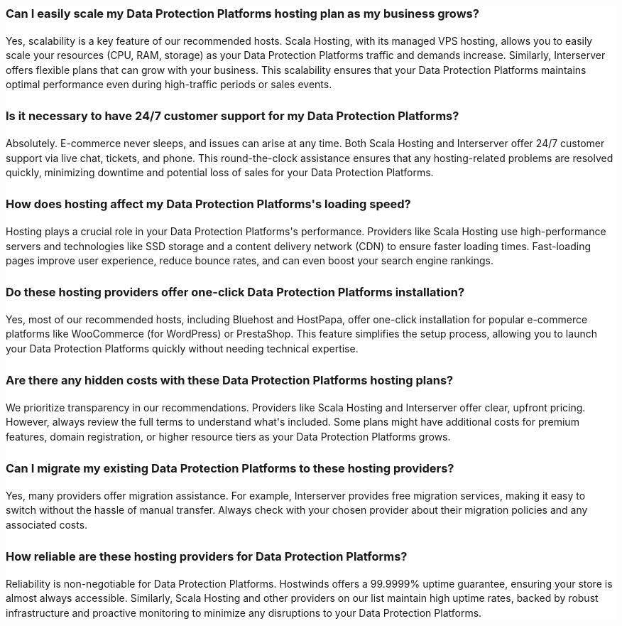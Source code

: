 ### Can I easily scale my Data Protection Platforms hosting plan as my business grows? 
Yes, scalability is a key feature of our recommended hosts. Scala Hosting, with its managed VPS hosting, allows you to easily scale your resources (CPU, RAM, storage) as your Data Protection Platforms traffic and demands increase. Similarly, Interserver offers flexible plans that can grow with your business. This scalability ensures that your Data Protection Platforms maintains optimal performance even during high-traffic periods or sales events.

### Is it necessary to have 24/7 customer support for my Data Protection Platforms? 
Absolutely. E-commerce never sleeps, and issues can arise at any time. Both Scala Hosting and Interserver offer 24/7 customer support via live chat, tickets, and phone. This round-the-clock assistance ensures that any hosting-related problems are resolved quickly, minimizing downtime and potential loss of sales for your Data Protection Platforms.

### How does hosting affect my Data Protection Platforms's loading speed? 
Hosting plays a crucial role in your Data Protection Platforms's performance. Providers like Scala Hosting use high-performance servers and technologies like SSD storage and a content delivery network (CDN) to ensure faster loading times. Fast-loading pages improve user experience, reduce bounce rates, and can even boost your search engine rankings.

### Do these hosting providers offer one-click Data Protection Platforms installation? 
Yes, most of our recommended hosts, including Bluehost and HostPapa, offer one-click installation for popular e-commerce platforms like WooCommerce (for WordPress) or PrestaShop. This feature simplifies the setup process, allowing you to launch your Data Protection Platforms quickly without needing technical expertise.

### Are there any hidden costs with these Data Protection Platforms hosting plans? 
We prioritize transparency in our recommendations. Providers like Scala Hosting and Interserver offer clear, upfront pricing. However, always review the full terms to understand what's included. Some plans might have additional costs for premium features, domain registration, or higher resource tiers as your Data Protection Platforms grows.

### Can I migrate my existing Data Protection Platforms to these hosting providers? 
Yes, many providers offer migration assistance. For example, Interserver provides free migration services, making it easy to switch without the hassle of manual transfer. Always check with your chosen provider about their migration policies and any associated costs.

### How reliable are these hosting providers for Data Protection Platforms? 
Reliability is non-negotiable for Data Protection Platforms. Hostwinds offers a 99.9999% uptime guarantee, ensuring your store is almost always accessible. Similarly, Scala Hosting and other providers on our list maintain high uptime rates, backed by robust infrastructure and proactive monitoring to minimize any disruptions to your Data Protection Platforms.
